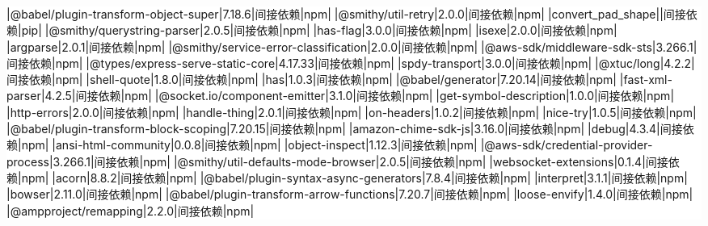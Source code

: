 |@babel/plugin-transform-object-super|7.18.6|间接依赖|npm|
|@smithy/util-retry|2.0.0|间接依赖|npm|
|convert_pad_shape||间接依赖|pip|
|@smithy/querystring-parser|2.0.5|间接依赖|npm|
|has-flag|3.0.0|间接依赖|npm|
|isexe|2.0.0|间接依赖|npm|
|argparse|2.0.1|间接依赖|npm|
|@smithy/service-error-classification|2.0.0|间接依赖|npm|
|@aws-sdk/middleware-sdk-sts|3.266.1|间接依赖|npm|
|@types/express-serve-static-core|4.17.33|间接依赖|npm|
|spdy-transport|3.0.0|间接依赖|npm|
|@xtuc/long|4.2.2|间接依赖|npm|
|shell-quote|1.8.0|间接依赖|npm|
|has|1.0.3|间接依赖|npm|
|@babel/generator|7.20.14|间接依赖|npm|
|fast-xml-parser|4.2.5|间接依赖|npm|
|@socket.io/component-emitter|3.1.0|间接依赖|npm|
|get-symbol-description|1.0.0|间接依赖|npm|
|http-errors|2.0.0|间接依赖|npm|
|handle-thing|2.0.1|间接依赖|npm|
|on-headers|1.0.2|间接依赖|npm|
|nice-try|1.0.5|间接依赖|npm|
|@babel/plugin-transform-block-scoping|7.20.15|间接依赖|npm|
|amazon-chime-sdk-js|3.16.0|间接依赖|npm|
|debug|4.3.4|间接依赖|npm|
|ansi-html-community|0.0.8|间接依赖|npm|
|object-inspect|1.12.3|间接依赖|npm|
|@aws-sdk/credential-provider-process|3.266.1|间接依赖|npm|
|@smithy/util-defaults-mode-browser|2.0.5|间接依赖|npm|
|websocket-extensions|0.1.4|间接依赖|npm|
|acorn|8.8.2|间接依赖|npm|
|@babel/plugin-syntax-async-generators|7.8.4|间接依赖|npm|
|interpret|3.1.1|间接依赖|npm|
|bowser|2.11.0|间接依赖|npm|
|@babel/plugin-transform-arrow-functions|7.20.7|间接依赖|npm|
|loose-envify|1.4.0|间接依赖|npm|
|@ampproject/remapping|2.2.0|间接依赖|npm|